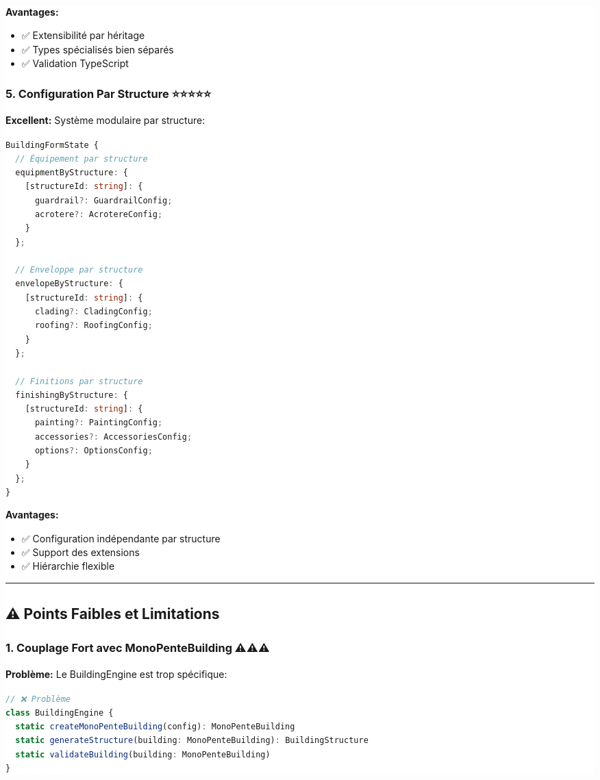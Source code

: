 **Avantages:**
- ✅ Extensibilité par héritage
- ✅ Types spécialisés bien séparés
- ✅ Validation TypeScript

### 5. **Configuration Par Structure** ⭐⭐⭐⭐⭐

**Excellent:** Système modulaire par structure:

```typescript
BuildingFormState {
  // Équipement par structure
  equipmentByStructure: {
    [structureId: string]: {
      guardrail?: GuardrailConfig;
      acrotere?: AcrotereConfig;
    }
  };

  // Enveloppe par structure
  envelopeByStructure: {
    [structureId: string]: {
      clading?: CladingConfig;
      roofing?: RoofingConfig;
    }
  };

  // Finitions par structure
  finishingByStructure: {
    [structureId: string]: {
      painting?: PaintingConfig;
      accessories?: AccessoriesConfig;
      options?: OptionsConfig;
    }
  };
}
```

**Avantages:**
- ✅ Configuration indépendante par structure
- ✅ Support des extensions
- ✅ Hiérarchie flexible

---

## ⚠️ Points Faibles et Limitations

### 1. **Couplage Fort avec MonoPenteBuilding** ⚠️⚠️⚠️

**Problème:** Le BuildingEngine est trop spécifique:

```typescript
// ❌ Problème
class BuildingEngine {
  static createMonoPenteBuilding(config): MonoPenteBuilding
  static generateStructure(building: MonoPenteBuilding): BuildingStructure
  static validateBuilding(building: MonoPenteBuilding)
}
```
